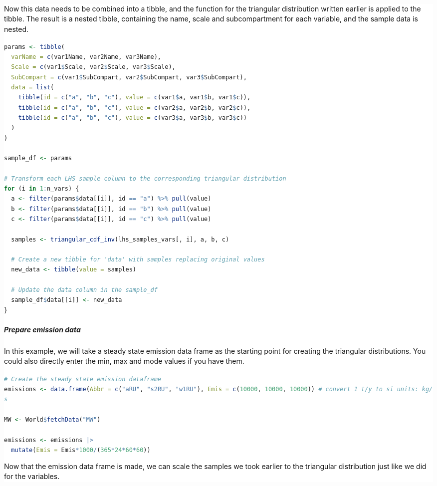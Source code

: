 Now this data needs to be combined into a tibble, and the function for
the triangular distribution written earlier is applied to the tibble.
The result is a nested tibble, containing the name, scale and
subcompartment for each variable, and the sample data is nested.

``` r
params <- tibble(
  varName = c(var1Name, var2Name, var3Name),
  Scale = c(var1$Scale, var2$Scale, var3$Scale),
  SubCompart = c(var1$SubCompart, var2$SubCompart, var3$SubCompart),
  data = list(
    tibble(id = c("a", "b", "c"), value = c(var1$a, var1$b, var1$c)),
    tibble(id = c("a", "b", "c"), value = c(var2$a, var2$b, var2$c)),
    tibble(id = c("a", "b", "c"), value = c(var3$a, var3$b, var3$c))
  )
)

sample_df <- params

# Transform each LHS sample column to the corresponding triangular distribution
for (i in 1:n_vars) {
  a <- filter(params$data[[i]], id == "a") %>% pull(value)
  b <- filter(params$data[[i]], id == "b") %>% pull(value)
  c <- filter(params$data[[i]], id == "c") %>% pull(value)
  
  samples <- triangular_cdf_inv(lhs_samples_vars[, i], a, b, c)
  
  # Create a new tibble for 'data' with samples replacing original values
  new_data <- tibble(value = samples)
  
  # Update the data column in the sample_df
  sample_df$data[[i]] <- new_data
}
```

##### Prepare emission data

In this example, we will take a steady state emission data frame as the
starting point for creating the triangular distributions. You could also
directly enter the min, max and mode values if you have them.

``` r
# Create the steady state emission dataframe
emissions <- data.frame(Abbr = c("aRU", "s2RU", "w1RU"), Emis = c(10000, 10000, 10000)) # convert 1 t/y to si units: kg/s

MW <- World$fetchData("MW")

emissions <- emissions |>
  mutate(Emis = Emis*1000/(365*24*60*60)) 
```

Now that the emission data frame is made, we can scale the samples we
took earlier to the triangular distribution just like we did for the
variables.
